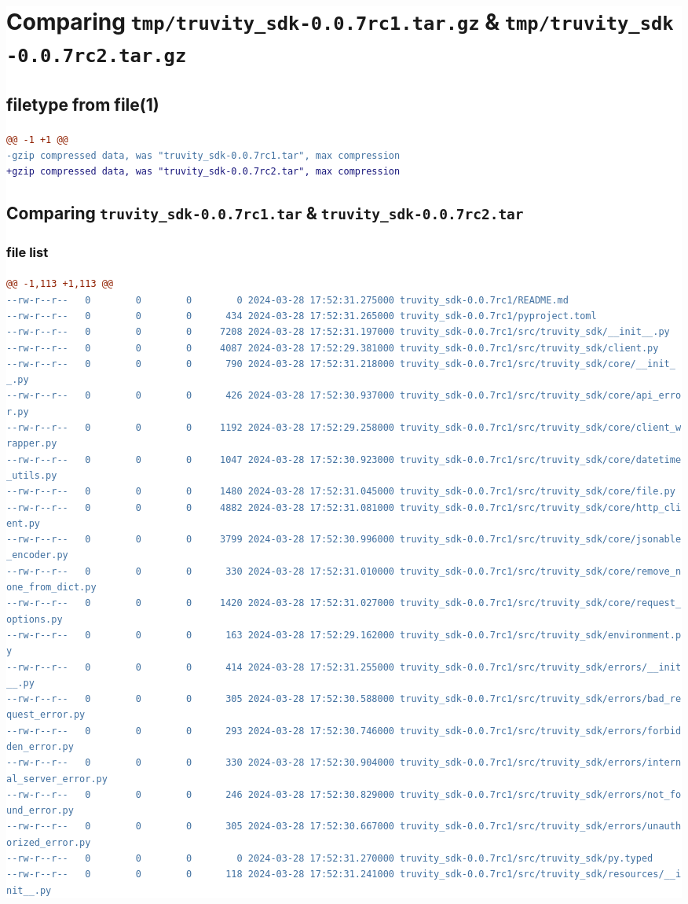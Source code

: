 # Comparing `tmp/truvity_sdk-0.0.7rc1.tar.gz` & `tmp/truvity_sdk-0.0.7rc2.tar.gz`

## filetype from file(1)

```diff
@@ -1 +1 @@
-gzip compressed data, was "truvity_sdk-0.0.7rc1.tar", max compression
+gzip compressed data, was "truvity_sdk-0.0.7rc2.tar", max compression
```

## Comparing `truvity_sdk-0.0.7rc1.tar` & `truvity_sdk-0.0.7rc2.tar`

### file list

```diff
@@ -1,113 +1,113 @@
--rw-r--r--   0        0        0        0 2024-03-28 17:52:31.275000 truvity_sdk-0.0.7rc1/README.md
--rw-r--r--   0        0        0      434 2024-03-28 17:52:31.265000 truvity_sdk-0.0.7rc1/pyproject.toml
--rw-r--r--   0        0        0     7208 2024-03-28 17:52:31.197000 truvity_sdk-0.0.7rc1/src/truvity_sdk/__init__.py
--rw-r--r--   0        0        0     4087 2024-03-28 17:52:29.381000 truvity_sdk-0.0.7rc1/src/truvity_sdk/client.py
--rw-r--r--   0        0        0      790 2024-03-28 17:52:31.218000 truvity_sdk-0.0.7rc1/src/truvity_sdk/core/__init__.py
--rw-r--r--   0        0        0      426 2024-03-28 17:52:30.937000 truvity_sdk-0.0.7rc1/src/truvity_sdk/core/api_error.py
--rw-r--r--   0        0        0     1192 2024-03-28 17:52:29.258000 truvity_sdk-0.0.7rc1/src/truvity_sdk/core/client_wrapper.py
--rw-r--r--   0        0        0     1047 2024-03-28 17:52:30.923000 truvity_sdk-0.0.7rc1/src/truvity_sdk/core/datetime_utils.py
--rw-r--r--   0        0        0     1480 2024-03-28 17:52:31.045000 truvity_sdk-0.0.7rc1/src/truvity_sdk/core/file.py
--rw-r--r--   0        0        0     4882 2024-03-28 17:52:31.081000 truvity_sdk-0.0.7rc1/src/truvity_sdk/core/http_client.py
--rw-r--r--   0        0        0     3799 2024-03-28 17:52:30.996000 truvity_sdk-0.0.7rc1/src/truvity_sdk/core/jsonable_encoder.py
--rw-r--r--   0        0        0      330 2024-03-28 17:52:31.010000 truvity_sdk-0.0.7rc1/src/truvity_sdk/core/remove_none_from_dict.py
--rw-r--r--   0        0        0     1420 2024-03-28 17:52:31.027000 truvity_sdk-0.0.7rc1/src/truvity_sdk/core/request_options.py
--rw-r--r--   0        0        0      163 2024-03-28 17:52:29.162000 truvity_sdk-0.0.7rc1/src/truvity_sdk/environment.py
--rw-r--r--   0        0        0      414 2024-03-28 17:52:31.255000 truvity_sdk-0.0.7rc1/src/truvity_sdk/errors/__init__.py
--rw-r--r--   0        0        0      305 2024-03-28 17:52:30.588000 truvity_sdk-0.0.7rc1/src/truvity_sdk/errors/bad_request_error.py
--rw-r--r--   0        0        0      293 2024-03-28 17:52:30.746000 truvity_sdk-0.0.7rc1/src/truvity_sdk/errors/forbidden_error.py
--rw-r--r--   0        0        0      330 2024-03-28 17:52:30.904000 truvity_sdk-0.0.7rc1/src/truvity_sdk/errors/internal_server_error.py
--rw-r--r--   0        0        0      246 2024-03-28 17:52:30.829000 truvity_sdk-0.0.7rc1/src/truvity_sdk/errors/not_found_error.py
--rw-r--r--   0        0        0      305 2024-03-28 17:52:30.667000 truvity_sdk-0.0.7rc1/src/truvity_sdk/errors/unauthorized_error.py
--rw-r--r--   0        0        0        0 2024-03-28 17:52:31.270000 truvity_sdk-0.0.7rc1/src/truvity_sdk/py.typed
--rw-r--r--   0        0        0      118 2024-03-28 17:52:31.241000 truvity_sdk-0.0.7rc1/src/truvity_sdk/resources/__init__.py
```
